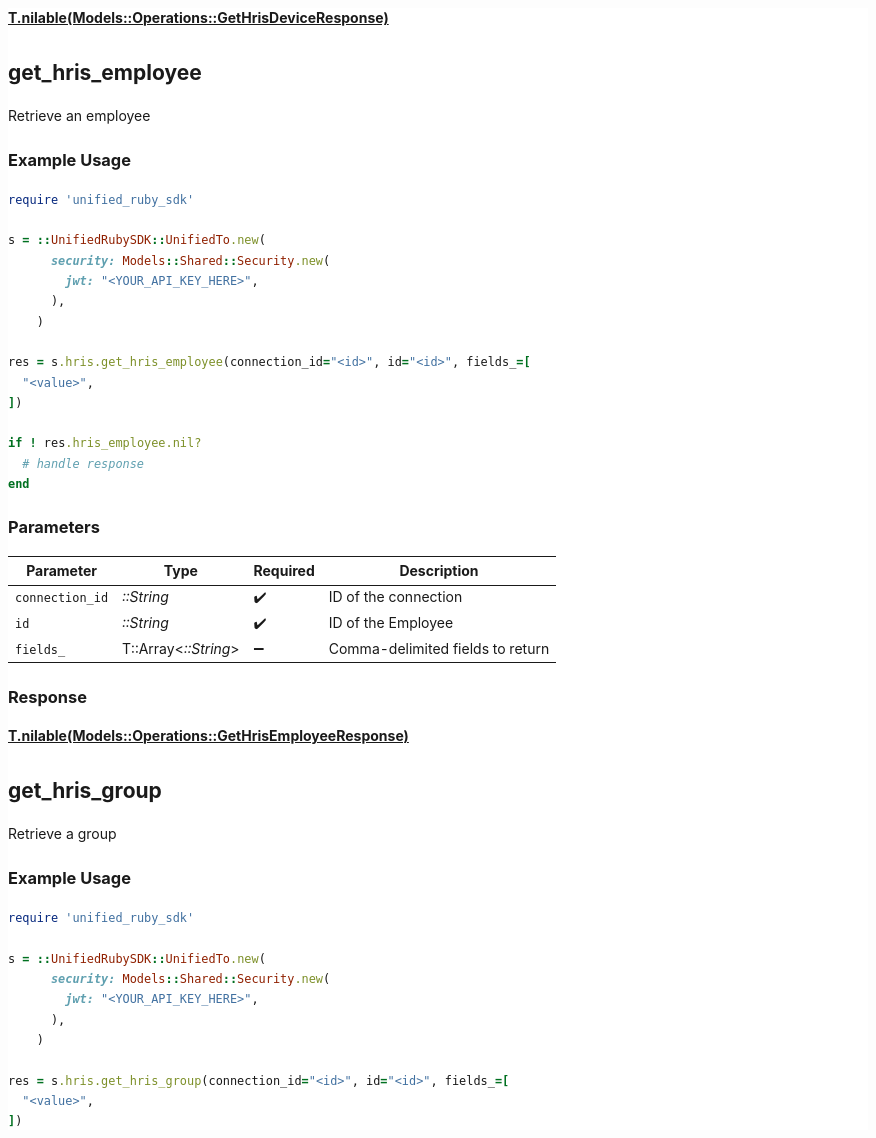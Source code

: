 **[T.nilable(Models::Operations::GetHrisDeviceResponse)](../../models/operations/gethrisdeviceresponse.md)**



## get_hris_employee

Retrieve an employee

### Example Usage

```ruby
require 'unified_ruby_sdk'

s = ::UnifiedRubySDK::UnifiedTo.new(
      security: Models::Shared::Security.new(
        jwt: "<YOUR_API_KEY_HERE>",
      ),
    )

res = s.hris.get_hris_employee(connection_id="<id>", id="<id>", fields_=[
  "<value>",
])

if ! res.hris_employee.nil?
  # handle response
end

```

### Parameters

| Parameter                        | Type                             | Required                         | Description                      |
| -------------------------------- | -------------------------------- | -------------------------------- | -------------------------------- |
| `connection_id`                  | *::String*                       | :heavy_check_mark:               | ID of the connection             |
| `id`                             | *::String*                       | :heavy_check_mark:               | ID of the Employee               |
| `fields_`                        | T::Array<*::String*>             | :heavy_minus_sign:               | Comma-delimited fields to return |

### Response

**[T.nilable(Models::Operations::GetHrisEmployeeResponse)](../../models/operations/gethrisemployeeresponse.md)**



## get_hris_group

Retrieve a group

### Example Usage

```ruby
require 'unified_ruby_sdk'

s = ::UnifiedRubySDK::UnifiedTo.new(
      security: Models::Shared::Security.new(
        jwt: "<YOUR_API_KEY_HERE>",
      ),
    )

res = s.hris.get_hris_group(connection_id="<id>", id="<id>", fields_=[
  "<value>",
])

```